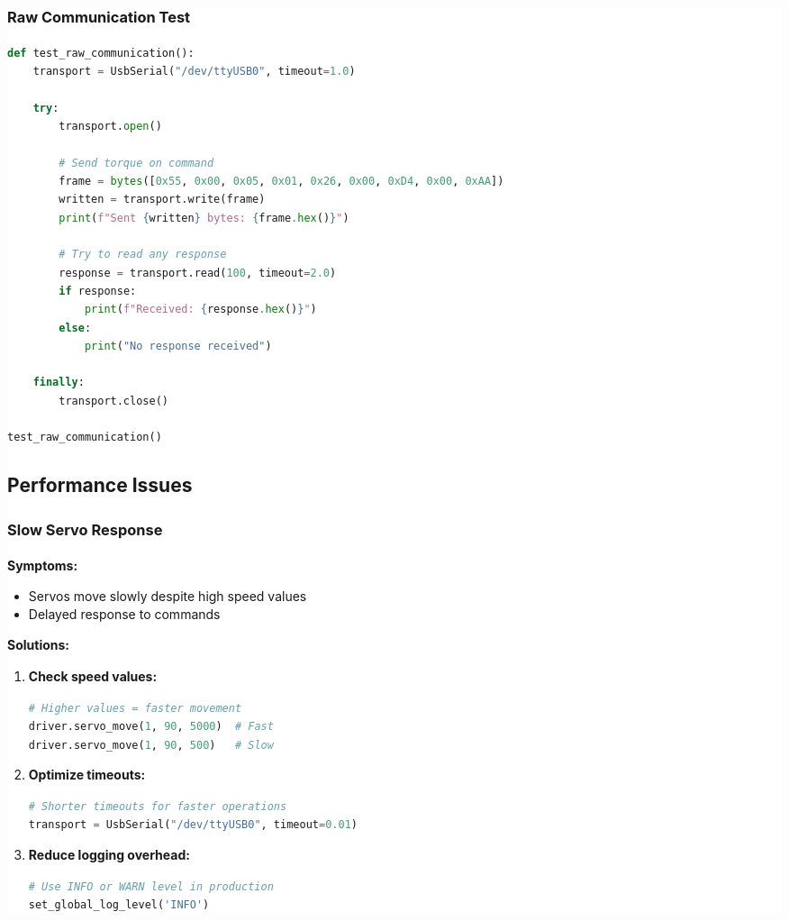 ### Raw Communication Test

```python
def test_raw_communication():
    transport = UsbSerial("/dev/ttyUSB0", timeout=1.0)
    
    try:
        transport.open()
        
        # Send torque on command
        frame = bytes([0x55, 0x00, 0x05, 0x01, 0x26, 0x00, 0xD4, 0x00, 0xAA])
        written = transport.write(frame)
        print(f"Sent {written} bytes: {frame.hex()}")
        
        # Try to read any response
        response = transport.read(100, timeout=2.0)
        if response:
            print(f"Received: {response.hex()}")
        else:
            print("No response received")
            
    finally:
        transport.close()

test_raw_communication()
```

## Performance Issues

### Slow Servo Response

**Symptoms:**
- Servos move slowly despite high speed values
- Delayed response to commands

**Solutions:**

1. **Check speed values:**
   ```python
   # Higher values = faster movement
   driver.servo_move(1, 90, 5000)  # Fast
   driver.servo_move(1, 90, 500)   # Slow
   ```

2. **Optimize timeouts:**
   ```python
   # Shorter timeouts for faster operations
   transport = UsbSerial("/dev/ttyUSB0", timeout=0.01)
   ```

3. **Reduce logging overhead:**
   ```python
   # Use INFO or WARN level in production
   set_global_log_level('INFO')
   ```
